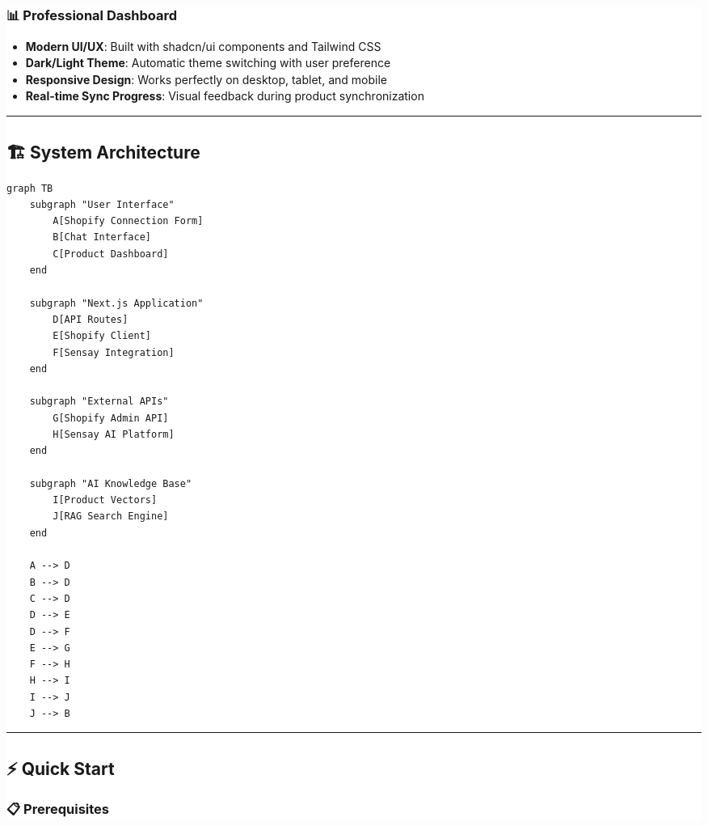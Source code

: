 ### 📊 **Professional Dashboard**
- **Modern UI/UX**: Built with shadcn/ui components and Tailwind CSS
- **Dark/Light Theme**: Automatic theme switching with user preference
- **Responsive Design**: Works perfectly on desktop, tablet, and mobile
- **Real-time Sync Progress**: Visual feedback during product synchronization

---

## 🏗️ **System Architecture**

```mermaid
graph TB
    subgraph "User Interface"
        A[Shopify Connection Form]
        B[Chat Interface]
        C[Product Dashboard]
    end

    subgraph "Next.js Application"
        D[API Routes]
        E[Shopify Client]
        F[Sensay Integration]
    end

    subgraph "External APIs"
        G[Shopify Admin API]
        H[Sensay AI Platform]
    end

    subgraph "AI Knowledge Base"
        I[Product Vectors]
        J[RAG Search Engine]
    end

    A --> D
    B --> D
    C --> D
    D --> E
    D --> F
    E --> G
    F --> H
    H --> I
    I --> J
    J --> B
```

---

## ⚡ **Quick Start**

### 📋 **Prerequisites**

